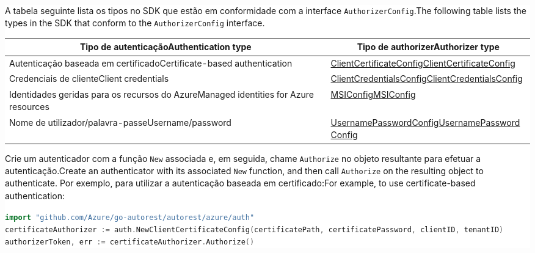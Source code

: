 <span data-ttu-id="5c96e-229">A tabela seguinte lista os tipos no SDK que estão em conformidade com a interface `AuthorizerConfig`.</span><span class="sxs-lookup"><span data-stu-id="5c96e-229">The following table lists the types in the SDK that conform to the `AuthorizerConfig` interface.</span></span>

| <span data-ttu-id="5c96e-230">Tipo de autenticação</span><span class="sxs-lookup"><span data-stu-id="5c96e-230">Authentication type</span></span> | <span data-ttu-id="5c96e-231">Tipo de authorizer</span><span class="sxs-lookup"><span data-stu-id="5c96e-231">Authorizer type</span></span> |
|---------------------|-----------------------|
| <span data-ttu-id="5c96e-232">Autenticação baseada em certificado</span><span class="sxs-lookup"><span data-stu-id="5c96e-232">Certificate-based authentication</span></span> | <span data-ttu-id="5c96e-233">[ClientCertificateConfig]</span><span class="sxs-lookup"><span data-stu-id="5c96e-233">[ClientCertificateConfig]</span></span> |
| <span data-ttu-id="5c96e-234">Credenciais de cliente</span><span class="sxs-lookup"><span data-stu-id="5c96e-234">Client credentials</span></span> | <span data-ttu-id="5c96e-235">[ClientCredentialsConfig]</span><span class="sxs-lookup"><span data-stu-id="5c96e-235">[ClientCredentialsConfig]</span></span> |
| <span data-ttu-id="5c96e-236">Identidades geridas para os recursos do Azure</span><span class="sxs-lookup"><span data-stu-id="5c96e-236">Managed identities for Azure resources</span></span> | <span data-ttu-id="5c96e-237">[MSIConfig]</span><span class="sxs-lookup"><span data-stu-id="5c96e-237">[MSIConfig]</span></span> |
| <span data-ttu-id="5c96e-238">Nome de utilizador/palavra-passe</span><span class="sxs-lookup"><span data-stu-id="5c96e-238">Username/password</span></span> | <span data-ttu-id="5c96e-239">[UsernamePasswordConfig]</span><span class="sxs-lookup"><span data-stu-id="5c96e-239">[UsernamePasswordConfig]</span></span> |

[ClientCertificateConfig]: https://godoc.org/github.com/Azure/go-autorest/autorest/azure/auth#ClientCertificateConfig
[ClientCredentialsConfig]: https://godoc.org/github.com/Azure/go-autorest/autorest/azure/auth#ClientCredentialsConfig
[MSIConfig]: https://godoc.org/github.com/Azure/go-autorest/autorest/azure/auth#MSIConfig
[DeviceFlowConfig]: https://godoc.org/github.com/Azure/go-autorest/autorest/azure/auth#DeviceFlowConfig
[UsernamePasswordConfig]: https://godoc.org/github.com/Azure/go-autorest/autorest/azure/auth#UsernamePasswordConfig

<span data-ttu-id="5c96e-244">Crie um autenticador com a função `New` associada e, em seguida, chame `Authorize` no objeto resultante para efetuar a autenticação.</span><span class="sxs-lookup"><span data-stu-id="5c96e-244">Create an authenticator with its associated `New` function, and then call `Authorize` on the resulting object to authenticate.</span></span> <span data-ttu-id="5c96e-245">Por exemplo, para utilizar a autenticação baseada em certificado:</span><span class="sxs-lookup"><span data-stu-id="5c96e-245">For example, to use certificate-based authentication:</span></span>

```go
import "github.com/Azure/go-autorest/autorest/azure/auth"
certificateAuthorizer := auth.NewClientCertificateConfig(certificatePath, certificatePassword, clientID, tenantID)
authorizerToken, err := certificateAuthorizer.Authorize()
```


[Introdução à autenticação baseada em certificado no Azure Active Directory]: /azure/active-directory/active-directory-certificate-based-authentication-get-started
[Get started with certificate-based authentication in Azure Active Directory]: /azure/active-directory/active-directory-certificate-based-authentication-get-started
[Criar um principal de serviço com a CLI do Azure]: /cli/azure/create-an-azure-service-principal-azure-cli
[Create a service principal with Azure CLI]: /cli/azure/create-an-azure-service-principal-azure-cli
[Identidades geridas para os recursos do Azure]: /azure/active-directory/managed-identities-azure-resources/overview
[Managed identities for Azure resources]: /azure/active-directory/managed-identities-azure-resources/overview